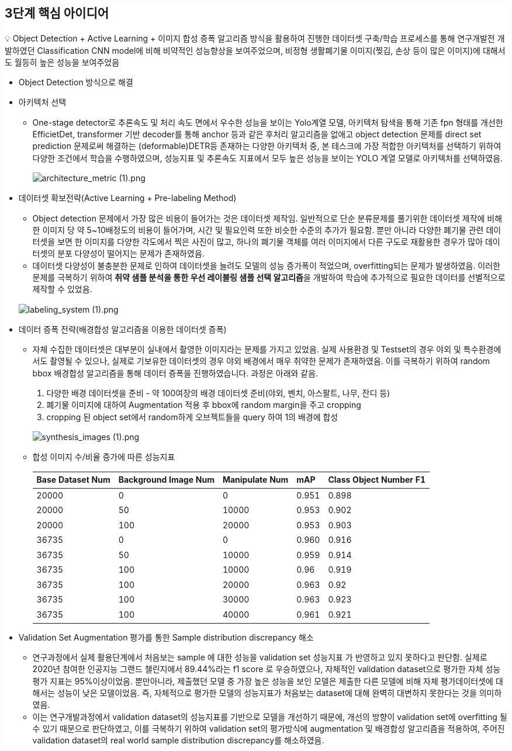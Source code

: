 
## 3단계 핵심 아이디어

<aside>
💡 Object Detection + Active Learning + 이미지 합성 증폭 알고리즘 방식을 활용하여 진행한 데이터셋 구축/학습 프로세스를 통해 연구개발전 개발하였던 Classification CNN model에 비해 비약적인 성능향상을 보여주었으며, 비정형 생활폐기물 이미지(찢김, 손상 등이 많은 이미지)에 대해서도 월등히 높은 성능을 보여주었음

</aside>

- Object Detection 방식으로 해결
- 아키텍처 선택
    - One-stage detector로 추론속도 및 처리 속도 면에서 우수한 성능을 보이는 Yolo계열 모델, 아키텍처 탐색을 통해 기존 fpn 형태를 개선한 EfficietDet, transformer 기반 decoder를 통해 anchor 등과 같은 후처리 알고리즘을 없애고 object detection 문제를 direct set prediction 문제로써 해결하는 (deformable)DETR등 존재하는 다양한 아키텍처 중, 본 테스크에 가장 적합한 아키텍처를 선택하기 위하여 다양한 조건에서 학습을 수행하였으며, 성능지표 및 추론속도 지표에서 모두 높은 성능을 보이는 YOLO 계열 모델로 아키텍처를 선택하였음.
        
        ![architecture_metric (1).png](IITP%20%E1%84%87%E1%85%AE%E1%84%89%E1%85%B3%E1%84%87%E1%85%A1%E1%86%AF%E1%84%91%E1%85%AD%E1%84%8C%E1%85%A1%E1%84%85%E1%85%AD%20821ce6db5fa54f568ab86dd1a279e04b/architecture_metric_(1).png)
        
- 데이터셋 확보전략(Active Learning + Pre-labeling Method)
    - Object detection 문제에서 가장 많은 비용이 들어가는 것은 데이터셋 제작임. 일반적으로 단순 분류문제를 풀기위한 데이터셋 제작에 비해 한 이미지 당 약 5~10배정도의 비용이 들어가며, 시간 및 필요인력 또한 비슷한 수준의 추가가 필요함. 뿐만 아니라 다양한 폐기물 관련 데이터셋을 보면 한 이미지를 다양한 각도에서 찍은 사진이 많고, 하나의 폐기물 객체를 여러 이미지에서 다른 구도로 재활용한 경우가 많아 데이터셋의 분포 다양성이 떨어지는 문제가 존재하였음.
    - 데이터셋 다양성이 불충분한 문제로 인하여 데이터셋을 늘려도 모델의 성능 증가폭이 적었으며, overfitting되는 문제가 발생하였음. 이러한 문제를 극복하기 위하여 **취약 샘플 분석을 통한 우선 레이블링 샘플 선택 알고리즘**을 개발하여 학습에 추가적으로 필요한 데이터를 선별적으로 제작할 수 있었음.
    
    ![labeling_system (1).png](IITP%20%E1%84%87%E1%85%AE%E1%84%89%E1%85%B3%E1%84%87%E1%85%A1%E1%86%AF%E1%84%91%E1%85%AD%E1%84%8C%E1%85%A1%E1%84%85%E1%85%AD%20821ce6db5fa54f568ab86dd1a279e04b/labeling_system_(1).png)
    
- 데이터 증폭 전략(배경합성 알고리즘을 이용한 데이터셋 증폭)
    - 자체 수집한 데이터셋은 대부분이 실내에서 촬영한 이미지라는 문제를 가지고 있었음. 실제 사용환경 및 Testset의 경우 야외 및 특수환경에서도 촬영될 수 있으나, 실제로 기보유한 데이터셋의 경우 야외 배경에서 매우 취약한 문제가 존재하였음. 이를 극복하기 위하여 random bbox 배경합성 알고리즘을 통해 데이터 증폭을 진행하였습니다. 과정은 아래와 같음.
        1. 다양한 배경 데이터셋을 준비 - 약 100여장의 배경 데이터셋 준비(야외, 벤치, 아스팔트, 나무, 잔디 등)
        2. 폐기물 이미지에 대하여 Augmentation 적용 후 bbox에 random margin을 주고 cropping
        3. cropping 된 object set에서 random하게 오브젝트들을 query 하여 1의 배경에 합성
        
        ![synthesis_images (1).png](IITP%20%E1%84%87%E1%85%AE%E1%84%89%E1%85%B3%E1%84%87%E1%85%A1%E1%86%AF%E1%84%91%E1%85%AD%E1%84%8C%E1%85%A1%E1%84%85%E1%85%AD%20821ce6db5fa54f568ab86dd1a279e04b/synthesis_images_(1).png)
        
    - 합성 이미지 수/비율 증가에 따른 성능지표
        
        
        | Base Dataset Num | Background Image Num | Manipulate Num | mAP | Class Object Number F1 |
        | --- | --- | --- | --- | --- |
        | 20000 | 0 | 0 | 0.951 | 0.898 |
        | 20000 | 50 | 10000 | 0.953 | 0.902 |
        | 20000 | 100 | 20000 | 0.953 | 0.903 |
        | 36735 | 0 | 0 | 0.960 | 0.916 |
        | 36735 | 50 | 10000 | 0.959 | 0.914 |
        | 36735 | 100 | 10000 | 0.96 | 0.919 |
        | 36735 | 100 | 20000 | 0.963 | 0.92 |
        | 36735 | 100 | 30000 | 0.963 | 0.923 |
        | 36735 | 100 | 40000 | 0.961 | 0.921 |
- Validation Set Augmentation 평가를 통한 Sample distribution discrepancy 해소
    - 연구과정에서 실제 활용단계에서 처음보는 sample 에 대한 성능을 validation set 성능지표 가 반영하고 있지 못하다고 판단함. 실제로 2020년 참여한 인공지능 그랜드 챌린지에서 89.44%라는 f1 score 로 우승하였으나, 자체적인 validation dataset으로 평가한 자체 성능평가 지표는 95%이상이었음. 뿐만아니라, 제출했던 모델 중 가장 높은 성능을 보인 모델은 제출한 다른 모델에 비해 자체 평가데이터셋에 대해서는 성능이 낮은 모델이었음. 즉, 자체적으로 평가한 모델의 성능지표가 처음보는 dataset에 대해 완벽히 대변하지 못한다는 것을 의미하였음.
    - 이는 연구개발과정에서 validation dataset의 성능지표를 기반으로 모델을 개선하기 때문에, 개선의 방향이 validation set에 overfitting 될 수 있기 때문으로 판단하였고, 이를 극복하기 위하여 validation set의 평가방식에 augmentation 및 배경합성 알고리즘을 적용하여, 주어진 validation dataset의 real world sample distribution discrepancy를 해소하였음.